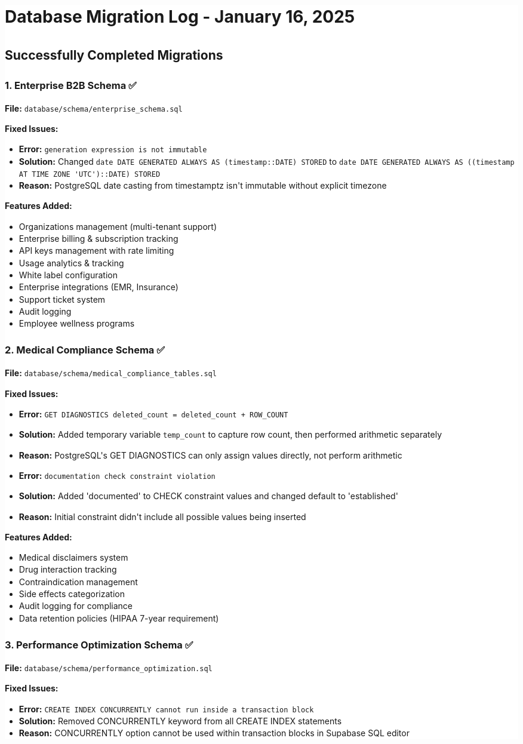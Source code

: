 # Database Migration Log - January 16, 2025

## Successfully Completed Migrations

### 1. Enterprise B2B Schema ✅
**File:** `database/schema/enterprise_schema.sql`

**Fixed Issues:**
- **Error:** `generation expression is not immutable`
- **Solution:** Changed `date DATE GENERATED ALWAYS AS (timestamp::DATE) STORED` to `date DATE GENERATED ALWAYS AS ((timestamp AT TIME ZONE 'UTC')::DATE) STORED`
- **Reason:** PostgreSQL date casting from timestamptz isn't immutable without explicit timezone

**Features Added:**
- Organizations management (multi-tenant support)
- Enterprise billing & subscription tracking
- API keys management with rate limiting
- Usage analytics & tracking
- White label configuration
- Enterprise integrations (EMR, Insurance)
- Support ticket system
- Audit logging
- Employee wellness programs

### 2. Medical Compliance Schema ✅
**File:** `database/schema/medical_compliance_tables.sql`

**Fixed Issues:**
- **Error:** `GET DIAGNOSTICS deleted_count = deleted_count + ROW_COUNT`
- **Solution:** Added temporary variable `temp_count` to capture row count, then performed arithmetic separately
- **Reason:** PostgreSQL's GET DIAGNOSTICS can only assign values directly, not perform arithmetic

- **Error:** `documentation check constraint violation`
- **Solution:** Added 'documented' to CHECK constraint values and changed default to 'established'
- **Reason:** Initial constraint didn't include all possible values being inserted

**Features Added:**
- Medical disclaimers system
- Drug interaction tracking
- Contraindication management
- Side effects categorization
- Audit logging for compliance
- Data retention policies (HIPAA 7-year requirement)

### 3. Performance Optimization Schema ✅
**File:** `database/schema/performance_optimization.sql`

**Fixed Issues:**
- **Error:** `CREATE INDEX CONCURRENTLY cannot run inside a transaction block`
- **Solution:** Removed CONCURRENTLY keyword from all CREATE INDEX statements
- **Reason:** CONCURRENTLY option cannot be used within transaction blocks in Supabase SQL editor
